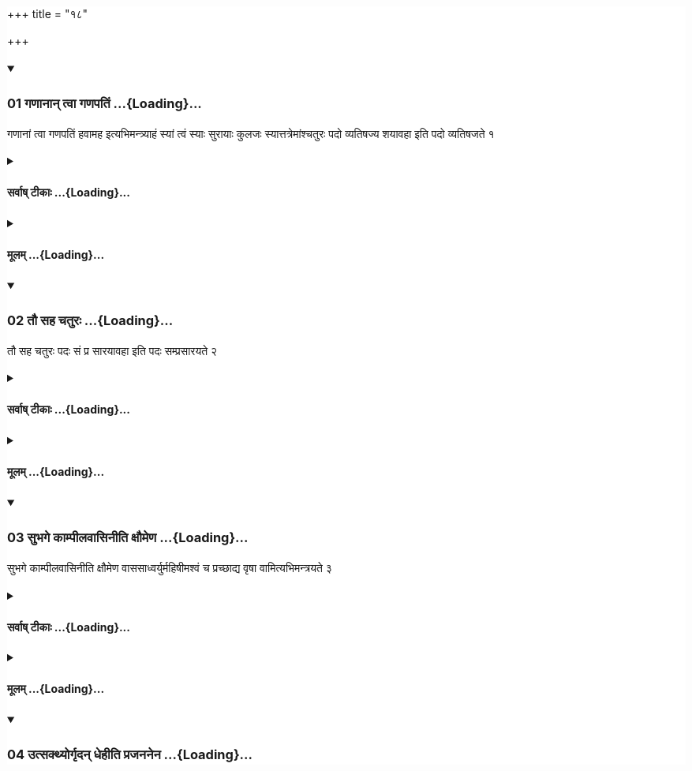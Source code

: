 +++
title = "१८"

+++

<div class="js_include" includetitle="true" newlevelforh1="3" unfilled url="/vedAH_yajuH/taittirIyam/sUtram/ApastambaH/shrautam/vishvAsa-prastutiH/20/18/01_gaNAnAn_tvA_gaNapatiM.md">
<details open><summary><h3>01 गणानान् त्वा गणपतिं ...{Loading}...</h3></summary>

गणानां त्वा गणपतिं हवामह इत्यभिमन्त्र्याहं स्यां त्वं स्याः सुरायाः कुलजः स्यात्तत्रेमांश्चतुरः पदो व्यतिषज्य शयावहा इति पदो व्यतिषजते १
</details>
</div>
<div class="js_include collapsed" newlevelforh1="4" title="सर्वाष् टीकाः" unfilled url="/vedAH_yajuH/taittirIyam/sUtram/ApastambaH/shrautam/sarvASh_TIkAH/20/18/01_gaNAnAn_tvA_gaNapatiM.md">
<details><summary><h4>सर्वाष् टीकाः ...{Loading}...</h4></summary></details>
</div>
<div class="js_include collapsed" newlevelforh1="4" title="मूलम्" unfilled url="/vedAH_yajuH/taittirIyam/sUtram/ApastambaH/shrautam/mUlam/20/18/01_gaNAnAn_tvA_gaNapatiM.md">
<details><summary><h4>मूलम् ...{Loading}...</h4></summary></details>
</div>
<div class="js_include" includetitle="true" newlevelforh1="3" unfilled url="/vedAH_yajuH/taittirIyam/sUtram/ApastambaH/shrautam/vishvAsa-prastutiH/20/18/02_tau_saha_chaturaH.md">
<details open><summary><h3>02 तौ सह चतुरः ...{Loading}...</h3></summary>

तौ सह चतुरः पदः सं प्र सारयावहा इति पदः सम्प्रसारयते २
</details>
</div>
<div class="js_include collapsed" newlevelforh1="4" title="सर्वाष् टीकाः" unfilled url="/vedAH_yajuH/taittirIyam/sUtram/ApastambaH/shrautam/sarvASh_TIkAH/20/18/02_tau_saha_chaturaH.md">
<details><summary><h4>सर्वाष् टीकाः ...{Loading}...</h4></summary></details>
</div>
<div class="js_include collapsed" newlevelforh1="4" title="मूलम्" unfilled url="/vedAH_yajuH/taittirIyam/sUtram/ApastambaH/shrautam/mUlam/20/18/02_tau_saha_chaturaH.md">
<details><summary><h4>मूलम् ...{Loading}...</h4></summary></details>
</div>
<div class="js_include" includetitle="true" newlevelforh1="3" unfilled url="/vedAH_yajuH/taittirIyam/sUtram/ApastambaH/shrautam/vishvAsa-prastutiH/20/18/03_subhage_kAmpIlavAsinIti_xaumeNa.md">
<details open><summary><h3>03 सुभगे काम्पीलवासिनीति क्षौमेण ...{Loading}...</h3></summary>

सुभगे काम्पीलवासिनीति क्षौमेण वाससाध्वर्युर्महिषीमश्वं च प्रच्छाद्य वृषा वामित्यभिमन्त्रयते ३
</details>
</div>
<div class="js_include collapsed" newlevelforh1="4" title="सर्वाष् टीकाः" unfilled url="/vedAH_yajuH/taittirIyam/sUtram/ApastambaH/shrautam/sarvASh_TIkAH/20/18/03_subhage_kAmpIlavAsinIti_xaumeNa.md">
<details><summary><h4>सर्वाष् टीकाः ...{Loading}...</h4></summary></details>
</div>
<div class="js_include collapsed" newlevelforh1="4" title="मूलम्" unfilled url="/vedAH_yajuH/taittirIyam/sUtram/ApastambaH/shrautam/mUlam/20/18/03_subhage_kAmpIlavAsinIti_xaumeNa.md">
<details><summary><h4>मूलम् ...{Loading}...</h4></summary></details>
</div>
<div class="js_include" includetitle="true" newlevelforh1="3" unfilled url="/vedAH_yajuH/taittirIyam/sUtram/ApastambaH/shrautam/vishvAsa-prastutiH/20/18/04_utsakthyorgRdan_dhehIti_prajananena.md">
<details open><summary><h3>04 उत्सक्थ्योर्गृदन् धेहीति प्रजननेन ...{Loading}...</h3></summary>
